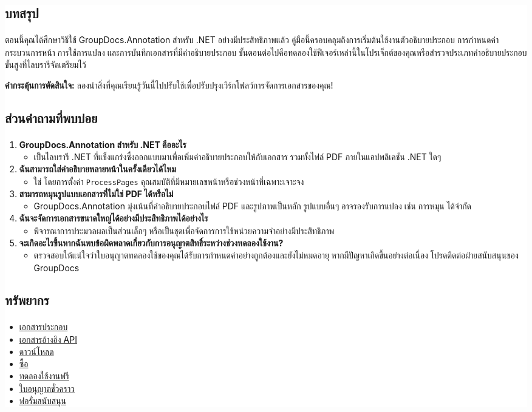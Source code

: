 ## บทสรุป
ตอนนี้คุณได้ศึกษาวิธีใช้ GroupDocs.Annotation สำหรับ .NET อย่างมีประสิทธิภาพแล้ว คู่มือนี้ครอบคลุมถึงการเริ่มต้นใช้งานตัวอธิบายประกอบ การกำหนดค่ากระบวนการหน้า การใช้การแปลง และการบันทึกเอกสารที่มีคำอธิบายประกอบ ขั้นตอนต่อไปคือทดลองใช้ฟีเจอร์เหล่านี้ในโปรเจ็กต์ของคุณหรือสำรวจประเภทคำอธิบายประกอบขั้นสูงที่ไลบรารีจัดเตรียมไว้

**คำกระตุ้นการตัดสินใจ:** ลองนำสิ่งที่คุณเรียนรู้วันนี้ไปปรับใช้เพื่อปรับปรุงเวิร์กโฟลว์การจัดการเอกสารของคุณ!

## ส่วนคำถามที่พบบ่อย
1. **GroupDocs.Annotation สำหรับ .NET คืออะไร**
   - เป็นไลบรารี .NET ที่แข็งแกร่งซึ่งออกแบบมาเพื่อเพิ่มคำอธิบายประกอบให้กับเอกสาร รวมทั้งไฟล์ PDF ภายในแอปพลิเคชัน .NET ใดๆ
2. **ฉันสามารถใส่คำอธิบายหลายหน้าในครั้งเดียวได้ไหม**
   - ใช่ โดยการตั้งค่า `ProcessPages` คุณสมบัติที่มีหมายเลขหน้าหรือช่วงหน้าที่เฉพาะเจาะจง
3. **สามารถหมุนรูปแบบเอกสารที่ไม่ใช่ PDF ได้หรือไม่**
   - GroupDocs.Annotation มุ่งเน้นที่คำอธิบายประกอบไฟล์ PDF และรูปภาพเป็นหลัก รูปแบบอื่นๆ อาจรองรับการแปลง เช่น การหมุน ได้จำกัด
4. **ฉันจะจัดการเอกสารขนาดใหญ่ได้อย่างมีประสิทธิภาพได้อย่างไร**
   - พิจารณาการประมวลผลเป็นส่วนเล็กๆ หรือเป็นชุดเพื่อจัดการการใช้หน่วยความจำอย่างมีประสิทธิภาพ
5. **จะเกิดอะไรขึ้นหากฉันพบข้อผิดพลาดเกี่ยวกับการอนุญาตสิทธิ์ระหว่างช่วงทดลองใช้งาน?**
   - ตรวจสอบให้แน่ใจว่าใบอนุญาตทดลองใช้ของคุณได้รับการกำหนดค่าอย่างถูกต้องและยังไม่หมดอายุ หากมีปัญหาเกิดขึ้นอย่างต่อเนื่อง โปรดติดต่อฝ่ายสนับสนุนของ GroupDocs

## ทรัพยากร
- [เอกสารประกอบ](https://docs.groupdocs.com/annotation/net/)
- [เอกสารอ้างอิง API](https://reference.groupdocs.com/annotation/net/)
- [ดาวน์โหลด](https://releases.groupdocs.com/annotation/net/)
- [ซื้อ](https://purchase.groupdocs.com/buy)
- [ทดลองใช้งานฟรี](https://releases.groupdocs.com/annotation/net/)
- [ใบอนุญาตชั่วคราว](https://purchase.groupdocs.com/temporary-license/)
- [ฟอรั่มสนับสนุน](https://forum.groupdocs.com/c/annotation/)